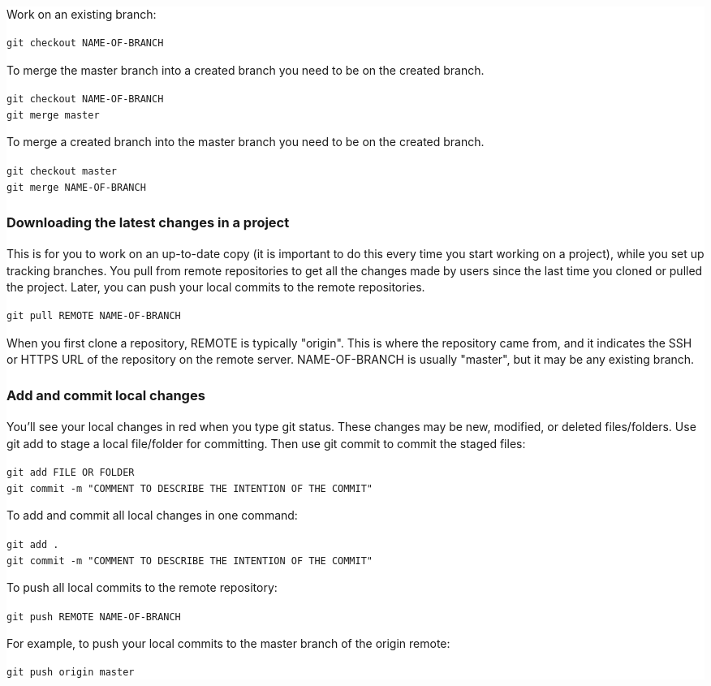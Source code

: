 Work on an existing branch:
```
git checkout NAME-OF-BRANCH
```

To merge the master branch into a created branch you need to be on the created branch.
```
git checkout NAME-OF-BRANCH
git merge master
```

To merge a created branch into the master branch you need to be on the created branch.
```
git checkout master
git merge NAME-OF-BRANCH
```

### Downloading the latest changes in a project
This is for you to work on an up-to-date copy (it is important to do this every time you start working on a project), while you set up tracking branches.
You pull from remote repositories to get all the changes made by users since the last time you cloned or pulled the project.
Later, you can push your local commits to the remote repositories.
```
git pull REMOTE NAME-OF-BRANCH
```

When you first clone a repository, REMOTE is typically "origin".
This is where the repository came from, and it indicates the SSH or HTTPS URL of the repository on the remote server.
NAME-OF-BRANCH is usually "master", but it may be any existing branch.

### Add and commit local changes
You’ll see your local changes in red when you type git status. These changes may be new, modified, or deleted files/folders.
Use git add to stage a local file/folder for committing.
Then use git commit to commit the staged files:
```
git add FILE OR FOLDER
git commit -m "COMMENT TO DESCRIBE THE INTENTION OF THE COMMIT"
```

To add and commit all local changes in one command:
```
git add .
git commit -m "COMMENT TO DESCRIBE THE INTENTION OF THE COMMIT"
```

To push all local commits to the remote repository:
```
git push REMOTE NAME-OF-BRANCH
```

For example, to push your local commits to the master branch of the origin remote:
```
git push origin master
```
